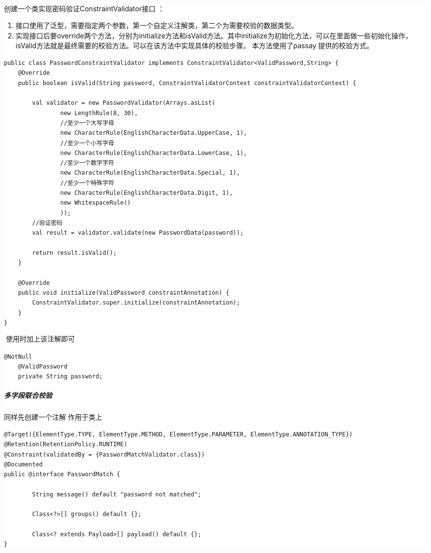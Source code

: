 创建一个类实现密码验证ConstraintValidator接口 ：

1. 接口使用了泛型，需要指定两个参数，第一个自定义注解类，第二个为需要校验的数据类型。
2. 实现接口后要override两个方法，分别为initialize方法和isValid方法。其中initialize为初始化方法，可以在里面做一些初始化操作，isValid方法就是最终需要的校验方法。可以在该方法中实现具体的校验步骤。 本方法使用了passay 提供的校验方式。	

```plain
public class PasswordConstraintValidator implements ConstraintValidator<ValidPassword,String> {
    @Override
    public boolean isValid(String password, ConstraintValidatorContext constraintValidatorContext) {

        val validator = new PasswordValidator(Arrays.asList(
                new LengthRule(8, 30),
                //至少一个大写字母
                new CharacterRule(EnglishCharacterData.UpperCase, 1),
                //至少一个小写字母
                new CharacterRule(EnglishCharacterData.LowerCase, 1),
                //至少一个数字字符
                new CharacterRule(EnglishCharacterData.Special, 1),
                //至少一个特殊字符
                new CharacterRule(EnglishCharacterData.Digit, 1),
                new WhitespaceRule()
                ));
        //验证密码
        val result = validator.validate(new PasswordData(password));

        return result.isValid();
    }

    @Override
    public void initialize(ValidPassword constraintAnnotation) {
        ConstraintValidator.super.initialize(constraintAnnotation);
    }
}
```

​	使用时加上该注解即可

```plain
@NotNull
    @ValidPassword
    private String password;
```

##### 多字段联合校验

同样先创建一个注解 作用于类上

```plain
@Target({ElementType.TYPE, ElementType.METHOD, ElementType.PARAMETER, ElementType.ANNOTATION_TYPE})
@Retention(RetentionPolicy.RUNTIME)
@Constraint(validatedBy = {PasswordMatchValidator.class})
@Documented
public @interface PasswordMatch {

        String message() default "password not matched";

        Class<?>[] groups() default {};

        Class<? extends Payload>[] payload() default {};
}
```
